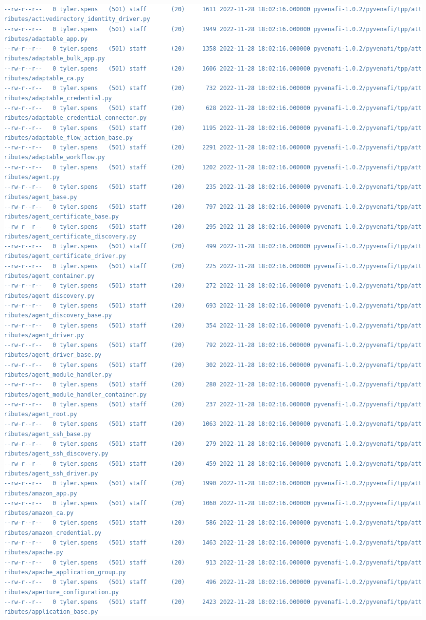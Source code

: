 ```diff
--rw-r--r--   0 tyler.spens   (501) staff       (20)     1611 2022-11-28 18:02:16.000000 pyvenafi-1.0.2/pyvenafi/tpp/attributes/activedirectory_identity_driver.py
--rw-r--r--   0 tyler.spens   (501) staff       (20)     1949 2022-11-28 18:02:16.000000 pyvenafi-1.0.2/pyvenafi/tpp/attributes/adaptable_app.py
--rw-r--r--   0 tyler.spens   (501) staff       (20)     1358 2022-11-28 18:02:16.000000 pyvenafi-1.0.2/pyvenafi/tpp/attributes/adaptable_bulk_app.py
--rw-r--r--   0 tyler.spens   (501) staff       (20)     1606 2022-11-28 18:02:16.000000 pyvenafi-1.0.2/pyvenafi/tpp/attributes/adaptable_ca.py
--rw-r--r--   0 tyler.spens   (501) staff       (20)      732 2022-11-28 18:02:16.000000 pyvenafi-1.0.2/pyvenafi/tpp/attributes/adaptable_credential.py
--rw-r--r--   0 tyler.spens   (501) staff       (20)      628 2022-11-28 18:02:16.000000 pyvenafi-1.0.2/pyvenafi/tpp/attributes/adaptable_credential_connector.py
--rw-r--r--   0 tyler.spens   (501) staff       (20)     1195 2022-11-28 18:02:16.000000 pyvenafi-1.0.2/pyvenafi/tpp/attributes/adaptable_flow_action_base.py
--rw-r--r--   0 tyler.spens   (501) staff       (20)     2291 2022-11-28 18:02:16.000000 pyvenafi-1.0.2/pyvenafi/tpp/attributes/adaptable_workflow.py
--rw-r--r--   0 tyler.spens   (501) staff       (20)     1202 2022-11-28 18:02:16.000000 pyvenafi-1.0.2/pyvenafi/tpp/attributes/agent.py
--rw-r--r--   0 tyler.spens   (501) staff       (20)      235 2022-11-28 18:02:16.000000 pyvenafi-1.0.2/pyvenafi/tpp/attributes/agent_base.py
--rw-r--r--   0 tyler.spens   (501) staff       (20)      797 2022-11-28 18:02:16.000000 pyvenafi-1.0.2/pyvenafi/tpp/attributes/agent_certificate_base.py
--rw-r--r--   0 tyler.spens   (501) staff       (20)      295 2022-11-28 18:02:16.000000 pyvenafi-1.0.2/pyvenafi/tpp/attributes/agent_certificate_discovery.py
--rw-r--r--   0 tyler.spens   (501) staff       (20)      499 2022-11-28 18:02:16.000000 pyvenafi-1.0.2/pyvenafi/tpp/attributes/agent_certificate_driver.py
--rw-r--r--   0 tyler.spens   (501) staff       (20)      225 2022-11-28 18:02:16.000000 pyvenafi-1.0.2/pyvenafi/tpp/attributes/agent_container.py
--rw-r--r--   0 tyler.spens   (501) staff       (20)      272 2022-11-28 18:02:16.000000 pyvenafi-1.0.2/pyvenafi/tpp/attributes/agent_discovery.py
--rw-r--r--   0 tyler.spens   (501) staff       (20)      693 2022-11-28 18:02:16.000000 pyvenafi-1.0.2/pyvenafi/tpp/attributes/agent_discovery_base.py
--rw-r--r--   0 tyler.spens   (501) staff       (20)      354 2022-11-28 18:02:16.000000 pyvenafi-1.0.2/pyvenafi/tpp/attributes/agent_driver.py
--rw-r--r--   0 tyler.spens   (501) staff       (20)      792 2022-11-28 18:02:16.000000 pyvenafi-1.0.2/pyvenafi/tpp/attributes/agent_driver_base.py
--rw-r--r--   0 tyler.spens   (501) staff       (20)      302 2022-11-28 18:02:16.000000 pyvenafi-1.0.2/pyvenafi/tpp/attributes/agent_module_handler.py
--rw-r--r--   0 tyler.spens   (501) staff       (20)      280 2022-11-28 18:02:16.000000 pyvenafi-1.0.2/pyvenafi/tpp/attributes/agent_module_handler_container.py
--rw-r--r--   0 tyler.spens   (501) staff       (20)      237 2022-11-28 18:02:16.000000 pyvenafi-1.0.2/pyvenafi/tpp/attributes/agent_root.py
--rw-r--r--   0 tyler.spens   (501) staff       (20)     1063 2022-11-28 18:02:16.000000 pyvenafi-1.0.2/pyvenafi/tpp/attributes/agent_ssh_base.py
--rw-r--r--   0 tyler.spens   (501) staff       (20)      279 2022-11-28 18:02:16.000000 pyvenafi-1.0.2/pyvenafi/tpp/attributes/agent_ssh_discovery.py
--rw-r--r--   0 tyler.spens   (501) staff       (20)      459 2022-11-28 18:02:16.000000 pyvenafi-1.0.2/pyvenafi/tpp/attributes/agent_ssh_driver.py
--rw-r--r--   0 tyler.spens   (501) staff       (20)     1990 2022-11-28 18:02:16.000000 pyvenafi-1.0.2/pyvenafi/tpp/attributes/amazon_app.py
--rw-r--r--   0 tyler.spens   (501) staff       (20)     1060 2022-11-28 18:02:16.000000 pyvenafi-1.0.2/pyvenafi/tpp/attributes/amazon_ca.py
--rw-r--r--   0 tyler.spens   (501) staff       (20)      586 2022-11-28 18:02:16.000000 pyvenafi-1.0.2/pyvenafi/tpp/attributes/amazon_credential.py
--rw-r--r--   0 tyler.spens   (501) staff       (20)     1463 2022-11-28 18:02:16.000000 pyvenafi-1.0.2/pyvenafi/tpp/attributes/apache.py
--rw-r--r--   0 tyler.spens   (501) staff       (20)      913 2022-11-28 18:02:16.000000 pyvenafi-1.0.2/pyvenafi/tpp/attributes/apache_application_group.py
--rw-r--r--   0 tyler.spens   (501) staff       (20)      496 2022-11-28 18:02:16.000000 pyvenafi-1.0.2/pyvenafi/tpp/attributes/aperture_configuration.py
--rw-r--r--   0 tyler.spens   (501) staff       (20)     2423 2022-11-28 18:02:16.000000 pyvenafi-1.0.2/pyvenafi/tpp/attributes/application_base.py
```